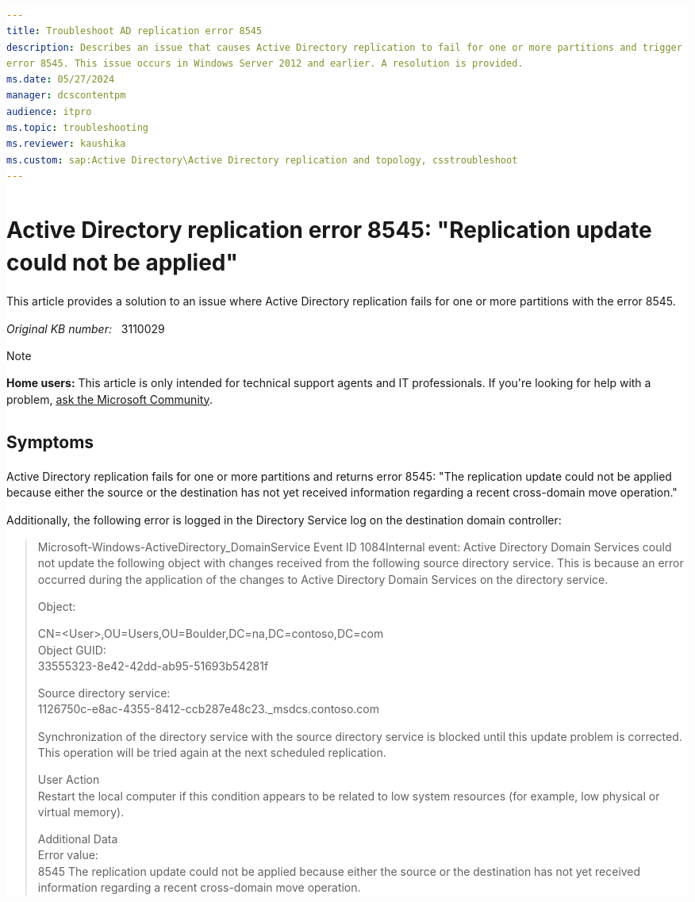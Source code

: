 ```yaml
---
title: Troubleshoot AD replication error 8545
description: Describes an issue that causes Active Directory replication to fail for one or more partitions and trigger error 8545. This issue occurs in Windows Server 2012 and earlier. A resolution is provided.
ms.date: 05/27/2024
manager: dcscontentpm
audience: itpro
ms.topic: troubleshooting
ms.reviewer: kaushika
ms.custom: sap:Active Directory\Active Directory replication and topology, csstroubleshoot
---
```

# Active Directory replication error 8545: "Replication update could not be applied"

This article provides a solution to an issue where Active Directory replication fails for one or more partitions with the error 8545.

_Original KB number:_ &nbsp; 3110029

> [!NOTE]
> **Home users:** This article is only intended for technical support agents and IT professionals. If you're looking for help with a problem, [ask the Microsoft Community](https://answers.microsoft.com/).

## Symptoms

Active Directory replication fails for one or more partitions and returns error 8545: "The replication update could not be applied because either the source or the destination has not yet received information regarding a recent cross-domain move operation."

Additionally, the following error is logged in the Directory Service log on the destination domain controller:

> Microsoft-Windows-ActiveDirectory_DomainService Event ID 1084Internal event: Active Directory Domain Services could not update the following object with changes received from the following source directory service. This is because an error occurred during the application of the changes to Active Directory Domain Services on the directory service.
>
> Object:
>
> CN=\<User>,OU=Users,OU=Boulder,DC=na,DC=contoso,DC=com  
Object GUID:  
33555323-8e42-42dd-ab95-51693b54281f
>
> Source directory service:  
1126750c-e8ac-4355-8412-ccb287e48c23._msdcs.contoso.com
>
> Synchronization of the directory service with the source directory service is blocked until this update problem is corrected.  
This operation will be tried again at the next scheduled replication.
>
> User Action  
Restart the local computer if this condition appears to be related to low system resources (for example, low physical or virtual memory).
>
> Additional Data  
Error value:  
8545 The replication update could not be applied because either the source or the destination has not yet received information regarding a recent cross-domain move operation.
